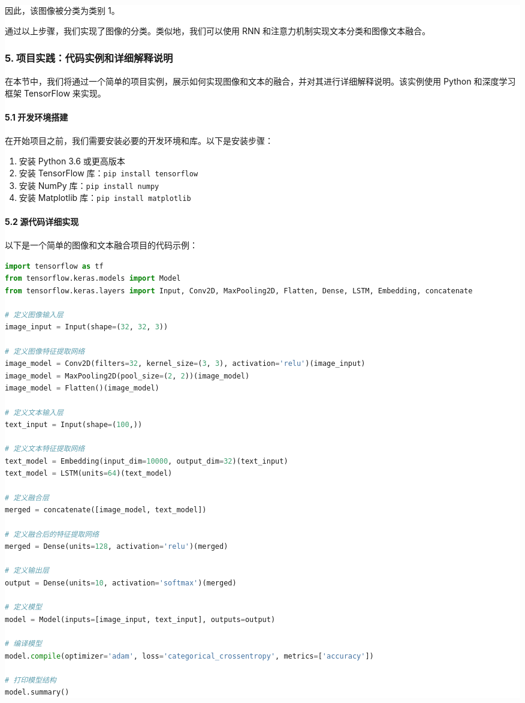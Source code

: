    因此，该图像被分类为类别 1。

通过以上步骤，我们实现了图像的分类。类似地，我们可以使用 RNN 和注意力机制实现文本分类和图像文本融合。

### 5. 项目实践：代码实例和详细解释说明

在本节中，我们将通过一个简单的项目实例，展示如何实现图像和文本的融合，并对其进行详细解释说明。该实例使用 Python 和深度学习框架 TensorFlow 来实现。

#### 5.1 开发环境搭建

在开始项目之前，我们需要安装必要的开发环境和库。以下是安装步骤：

1. 安装 Python 3.6 或更高版本
2. 安装 TensorFlow 库：`pip install tensorflow`
3. 安装 NumPy 库：`pip install numpy`
4. 安装 Matplotlib 库：`pip install matplotlib`

#### 5.2 源代码详细实现

以下是一个简单的图像和文本融合项目的代码示例：

```python
import tensorflow as tf
from tensorflow.keras.models import Model
from tensorflow.keras.layers import Input, Conv2D, MaxPooling2D, Flatten, Dense, LSTM, Embedding, concatenate

# 定义图像输入层
image_input = Input(shape=(32, 32, 3))

# 定义图像特征提取网络
image_model = Conv2D(filters=32, kernel_size=(3, 3), activation='relu')(image_input)
image_model = MaxPooling2D(pool_size=(2, 2))(image_model)
image_model = Flatten()(image_model)

# 定义文本输入层
text_input = Input(shape=(100,))

# 定义文本特征提取网络
text_model = Embedding(input_dim=10000, output_dim=32)(text_input)
text_model = LSTM(units=64)(text_model)

# 定义融合层
merged = concatenate([image_model, text_model])

# 定义融合后的特征提取网络
merged = Dense(units=128, activation='relu')(merged)

# 定义输出层
output = Dense(units=10, activation='softmax')(merged)

# 定义模型
model = Model(inputs=[image_input, text_input], outputs=output)

# 编译模型
model.compile(optimizer='adam', loss='categorical_crossentropy', metrics=['accuracy'])

# 打印模型结构
model.summary()
```
